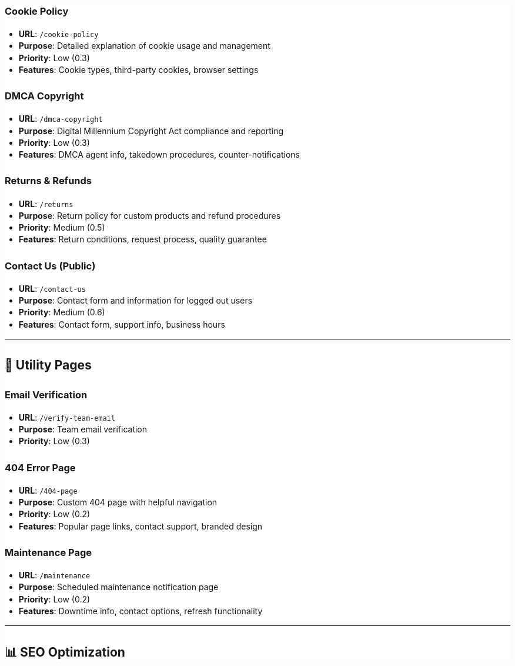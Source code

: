 ### **Cookie Policy**
- **URL**: `/cookie-policy`
- **Purpose**: Detailed explanation of cookie usage and management
- **Priority**: Low (0.3)
- **Features**: Cookie types, third-party cookies, browser settings

### **DMCA Copyright**
- **URL**: `/dmca-copyright`
- **Purpose**: Digital Millennium Copyright Act compliance and reporting
- **Priority**: Low (0.3)
- **Features**: DMCA agent info, takedown procedures, counter-notifications

### **Returns & Refunds**
- **URL**: `/returns`
- **Purpose**: Return policy for custom products and refund procedures
- **Priority**: Medium (0.5)
- **Features**: Return conditions, request process, quality guarantee

### **Contact Us (Public)**
- **URL**: `/contact-us`
- **Purpose**: Contact form and information for logged out users
- **Priority**: Medium (0.6)
- **Features**: Contact form, support info, business hours

---

## 🔗 Utility Pages

### **Email Verification**
- **URL**: `/verify-team-email`
- **Purpose**: Team email verification
- **Priority**: Low (0.3)

### **404 Error Page**
- **URL**: `/404-page`
- **Purpose**: Custom 404 page with helpful navigation
- **Priority**: Low (0.2)
- **Features**: Popular page links, contact support, branded design

### **Maintenance Page**
- **URL**: `/maintenance`
- **Purpose**: Scheduled maintenance notification page
- **Priority**: Low (0.2)
- **Features**: Downtime info, contact options, refresh functionality

---

## 📊 SEO Optimization
